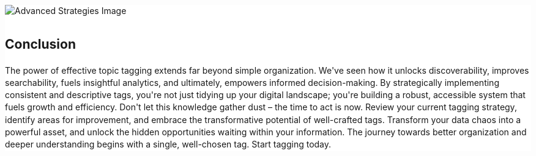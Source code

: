 
![Advanced Strategies Image](https://fal.media/files/elephant/AVInqtPgyNGAXEDOjoA_4.png)

## Conclusion
The power of effective topic tagging extends far beyond simple organization.  We've seen how it unlocks discoverability, improves searchability, fuels insightful analytics, and ultimately, empowers informed decision-making.  By strategically implementing consistent and descriptive tags, you're not just tidying up your digital landscape; you're building a robust, accessible system that fuels growth and efficiency.  Don't let this knowledge gather dust – the time to act is now.  Review your current tagging strategy, identify areas for improvement, and embrace the transformative potential of well-crafted tags.  Transform your data chaos into a powerful asset, and unlock the hidden opportunities waiting within your information.  The journey towards better organization and deeper understanding begins with a single, well-chosen tag.  Start tagging today.

